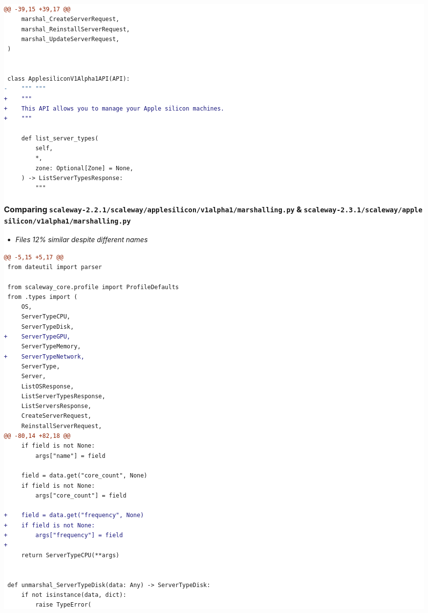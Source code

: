 ```diff
@@ -39,15 +39,17 @@
     marshal_CreateServerRequest,
     marshal_ReinstallServerRequest,
     marshal_UpdateServerRequest,
 )
 
 
 class ApplesiliconV1Alpha1API(API):
-    """ """
+    """
+    This API allows you to manage your Apple silicon machines.
+    """
 
     def list_server_types(
         self,
         *,
         zone: Optional[Zone] = None,
     ) -> ListServerTypesResponse:
         """
```

### Comparing `scaleway-2.2.1/scaleway/applesilicon/v1alpha1/marshalling.py` & `scaleway-2.3.1/scaleway/applesilicon/v1alpha1/marshalling.py`

 * *Files 12% similar despite different names*

```diff
@@ -5,15 +5,17 @@
 from dateutil import parser
 
 from scaleway_core.profile import ProfileDefaults
 from .types import (
     OS,
     ServerTypeCPU,
     ServerTypeDisk,
+    ServerTypeGPU,
     ServerTypeMemory,
+    ServerTypeNetwork,
     ServerType,
     Server,
     ListOSResponse,
     ListServerTypesResponse,
     ListServersResponse,
     CreateServerRequest,
     ReinstallServerRequest,
@@ -80,14 +82,18 @@
     if field is not None:
         args["name"] = field
 
     field = data.get("core_count", None)
     if field is not None:
         args["core_count"] = field
 
+    field = data.get("frequency", None)
+    if field is not None:
+        args["frequency"] = field
+
     return ServerTypeCPU(**args)
 
 
 def unmarshal_ServerTypeDisk(data: Any) -> ServerTypeDisk:
     if not isinstance(data, dict):
         raise TypeError(
```